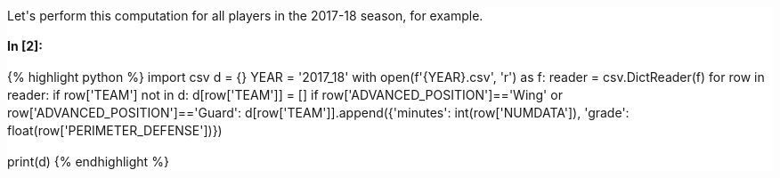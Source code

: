  
Let's perform this computation for all players in the 2017-18 season, for
example. 

**In [2]:**

{% highlight python %}
import csv
d = {}
YEAR = '2017_18'
with open(f'{YEAR}.csv', 'r') as f:
    reader = csv.DictReader(f)
    for row in reader:
        if row['TEAM'] not in d:
            d[row['TEAM']] = []
        if row['ADVANCED_POSITION']=='Wing' or row['ADVANCED_POSITION']=='Guard':
            d[row['TEAM']].append({'minutes': int(row['NUMDATA']), 'grade': float(row['PERIMETER_DEFENSE'])})
            
print(d)
{% endhighlight %}
